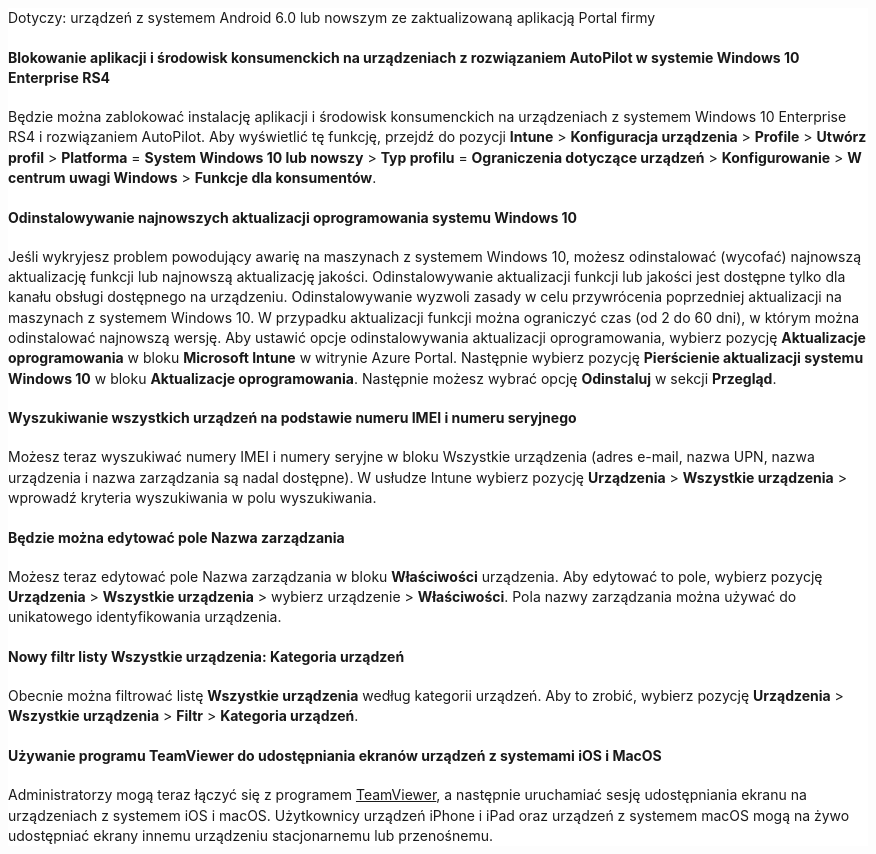 Dotyczy: urządzeń z systemem Android 6.0 lub nowszym ze zaktualizowaną aplikacją Portal firmy

#### <a name="prevent-consumer-apps-and-experiences-on-windows-10-enterprise-rs4-autopilot-devices---1621980---"></a>Blokowanie aplikacji i środowisk konsumenckich na urządzeniach z rozwiązaniem AutoPilot w systemie Windows 10 Enterprise RS4
Będzie można zablokować instalację aplikacji i środowisk konsumenckich na urządzeniach z systemem Windows 10 Enterprise RS4 i rozwiązaniem AutoPilot. Aby wyświetlić tę funkcję, przejdź do pozycji **Intune** > **Konfiguracja urządzenia** > **Profile** > **Utwórz profil** > **Platforma** = **System Windows 10 lub nowszy** > **Typ profilu** = **Ograniczenia dotyczące urządzeń** > **Konfigurowanie** > **W centrum uwagi Windows** > **Funkcje dla konsumentów**. 

#### <a name="uninstall-the-latest-from-windows-10-software-updates----1732948---"></a>Odinstalowywanie najnowszych aktualizacji oprogramowania systemu Windows 10 
Jeśli wykryjesz problem powodujący awarię na maszynach z systemem Windows 10, możesz odinstalować (wycofać) najnowszą aktualizację funkcji lub najnowszą aktualizację jakości. Odinstalowywanie aktualizacji funkcji lub jakości jest dostępne tylko dla kanału obsługi dostępnego na urządzeniu. Odinstalowywanie wyzwoli zasady w celu przywrócenia poprzedniej aktualizacji na maszynach z systemem Windows 10. W przypadku aktualizacji funkcji można ograniczyć czas (od 2 do 60 dni), w którym można odinstalować najnowszą wersję. Aby ustawić opcje odinstalowywania aktualizacji oprogramowania, wybierz pozycję **Aktualizacje oprogramowania** w bloku **Microsoft Intune** w witrynie Azure Portal. Następnie wybierz pozycję **Pierścienie aktualizacji systemu Windows 10** w bloku **Aktualizacje oprogramowania**. Następnie możesz wybrać opcję **Odinstaluj** w sekcji **Przegląd**.

#### <a name="search-all-devices-for-imei-and-serial-number----1793685---"></a>Wyszukiwanie wszystkich urządzeń na podstawie numeru IMEI i numeru seryjnego 
Możesz teraz wyszukiwać numery IMEI i numery seryjne w bloku Wszystkie urządzenia (adres e-mail, nazwa UPN, nazwa urządzenia i nazwa zarządzania są nadal dostępne). W usłudze Intune wybierz pozycję **Urządzenia** > **Wszystkie urządzenia** > wprowadź kryteria wyszukiwania w polu wyszukiwania.

#### <a name="management-name-field-will-be-editable----1875989---"></a>Będzie można edytować pole Nazwa zarządzania 
Możesz teraz edytować pole Nazwa zarządzania w bloku **Właściwości** urządzenia. Aby edytować to pole, wybierz pozycję **Urządzenia** > **Wszystkie urządzenia** > wybierz urządzenie > **Właściwości**. Pola nazwy zarządzania można używać do unikatowego identyfikowania urządzenia.

#### <a name="new-all-devices-filter-device-category----1878520---"></a>Nowy filtr listy Wszystkie urządzenia: Kategoria urządzeń 
Obecnie można filtrować listę **Wszystkie urządzenia** według kategorii urządzeń. Aby to zrobić, wybierz pozycję **Urządzenia** > **Wszystkie urządzenia** > **Filtr** > **Kategoria urządzeń**.

#### <a name="use-teamviewer-to-screen-share-ios-and-macos-devices----1985547---"></a>Używanie programu TeamViewer do udostępniania ekranów urządzeń z systemami iOS i MacOS 
Administratorzy mogą teraz łączyć się z programem [TeamViewer](device-profile-android-teamviewer.md), a następnie uruchamiać sesję udostępniania ekranu na urządzeniach z systemem iOS i macOS. Użytkownicy urządzeń iPhone i iPad oraz urządzeń z systemem macOS mogą na żywo udostępniać ekrany innemu urządzeniu stacjonarnemu lub przenośnemu. 
